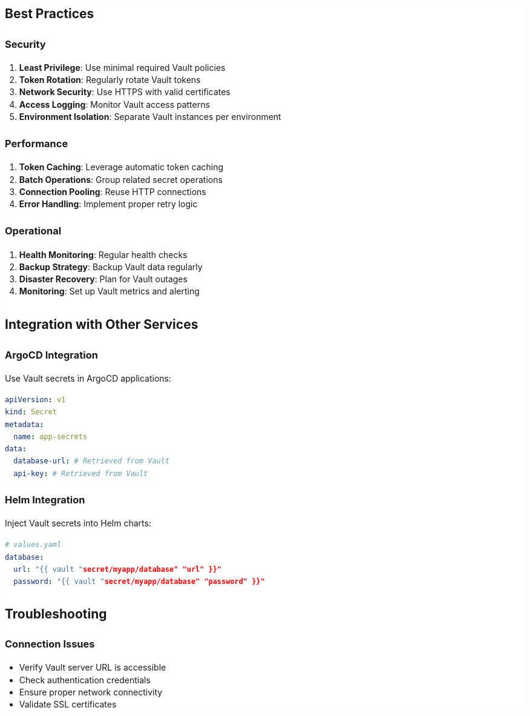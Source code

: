 ## Best Practices

### Security
1. **Least Privilege**: Use minimal required Vault policies
2. **Token Rotation**: Regularly rotate Vault tokens
3. **Network Security**: Use HTTPS with valid certificates
4. **Access Logging**: Monitor Vault access patterns
5. **Environment Isolation**: Separate Vault instances per environment

### Performance
1. **Token Caching**: Leverage automatic token caching
2. **Batch Operations**: Group related secret operations
3. **Connection Pooling**: Reuse HTTP connections
4. **Error Handling**: Implement proper retry logic

### Operational
1. **Health Monitoring**: Regular health checks
2. **Backup Strategy**: Backup Vault data regularly
3. **Disaster Recovery**: Plan for Vault outages
4. **Monitoring**: Set up Vault metrics and alerting

## Integration with Other Services

### ArgoCD Integration
Use Vault secrets in ArgoCD applications:
```yaml
apiVersion: v1
kind: Secret
metadata:
  name: app-secrets
data:
  database-url: # Retrieved from Vault
  api-key: # Retrieved from Vault
```

### Helm Integration
Inject Vault secrets into Helm charts:
```yaml
# values.yaml
database:
  url: "{{ vault "secret/myapp/database" "url" }}"
  password: "{{ vault "secret/myapp/database" "password" }}"
```

## Troubleshooting

### Connection Issues
- Verify Vault server URL is accessible
- Check authentication credentials
- Ensure proper network connectivity
- Validate SSL certificates
